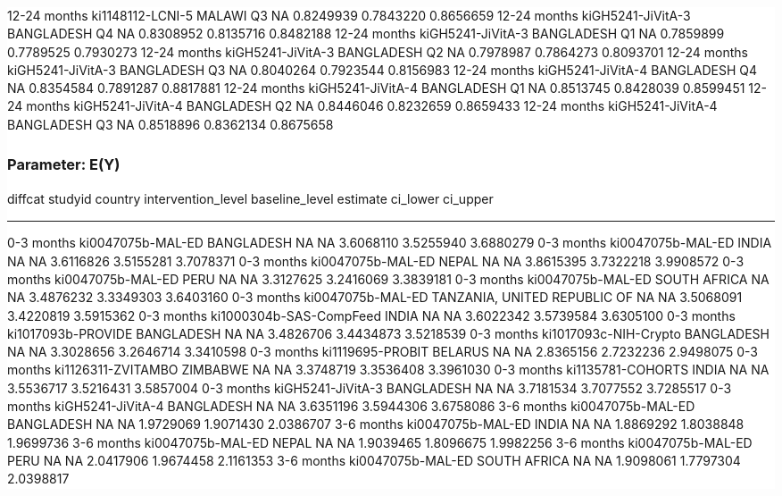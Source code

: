 12-24 months   ki1148112-LCNI-5            MALAWI                         Q3                   NA                0.8249939   0.7843220   0.8656659
12-24 months   kiGH5241-JiVitA-3           BANGLADESH                     Q4                   NA                0.8308952   0.8135716   0.8482188
12-24 months   kiGH5241-JiVitA-3           BANGLADESH                     Q1                   NA                0.7859899   0.7789525   0.7930273
12-24 months   kiGH5241-JiVitA-3           BANGLADESH                     Q2                   NA                0.7978987   0.7864273   0.8093701
12-24 months   kiGH5241-JiVitA-3           BANGLADESH                     Q3                   NA                0.8040264   0.7923544   0.8156983
12-24 months   kiGH5241-JiVitA-4           BANGLADESH                     Q4                   NA                0.8354584   0.7891287   0.8817881
12-24 months   kiGH5241-JiVitA-4           BANGLADESH                     Q1                   NA                0.8513745   0.8428039   0.8599451
12-24 months   kiGH5241-JiVitA-4           BANGLADESH                     Q2                   NA                0.8446046   0.8232659   0.8659433
12-24 months   kiGH5241-JiVitA-4           BANGLADESH                     Q3                   NA                0.8518896   0.8362134   0.8675658


### Parameter: E(Y)


diffcat        studyid                     country                        intervention_level   baseline_level     estimate    ci_lower    ci_upper
-------------  --------------------------  -----------------------------  -------------------  ---------------  ----------  ----------  ----------
0-3 months     ki0047075b-MAL-ED           BANGLADESH                     NA                   NA                3.6068110   3.5255940   3.6880279
0-3 months     ki0047075b-MAL-ED           INDIA                          NA                   NA                3.6116826   3.5155281   3.7078371
0-3 months     ki0047075b-MAL-ED           NEPAL                          NA                   NA                3.8615395   3.7322218   3.9908572
0-3 months     ki0047075b-MAL-ED           PERU                           NA                   NA                3.3127625   3.2416069   3.3839181
0-3 months     ki0047075b-MAL-ED           SOUTH AFRICA                   NA                   NA                3.4876232   3.3349303   3.6403160
0-3 months     ki0047075b-MAL-ED           TANZANIA, UNITED REPUBLIC OF   NA                   NA                3.5068091   3.4220819   3.5915362
0-3 months     ki1000304b-SAS-CompFeed     INDIA                          NA                   NA                3.6022342   3.5739584   3.6305100
0-3 months     ki1017093b-PROVIDE          BANGLADESH                     NA                   NA                3.4826706   3.4434873   3.5218539
0-3 months     ki1017093c-NIH-Crypto       BANGLADESH                     NA                   NA                3.3028656   3.2646714   3.3410598
0-3 months     ki1119695-PROBIT            BELARUS                        NA                   NA                2.8365156   2.7232236   2.9498075
0-3 months     ki1126311-ZVITAMBO          ZIMBABWE                       NA                   NA                3.3748719   3.3536408   3.3961030
0-3 months     ki1135781-COHORTS           INDIA                          NA                   NA                3.5536717   3.5216431   3.5857004
0-3 months     kiGH5241-JiVitA-3           BANGLADESH                     NA                   NA                3.7181534   3.7077552   3.7285517
0-3 months     kiGH5241-JiVitA-4           BANGLADESH                     NA                   NA                3.6351196   3.5944306   3.6758086
3-6 months     ki0047075b-MAL-ED           BANGLADESH                     NA                   NA                1.9729069   1.9071430   2.0386707
3-6 months     ki0047075b-MAL-ED           INDIA                          NA                   NA                1.8869292   1.8038848   1.9699736
3-6 months     ki0047075b-MAL-ED           NEPAL                          NA                   NA                1.9039465   1.8096675   1.9982256
3-6 months     ki0047075b-MAL-ED           PERU                           NA                   NA                2.0417906   1.9674458   2.1161353
3-6 months     ki0047075b-MAL-ED           SOUTH AFRICA                   NA                   NA                1.9098061   1.7797304   2.0398817